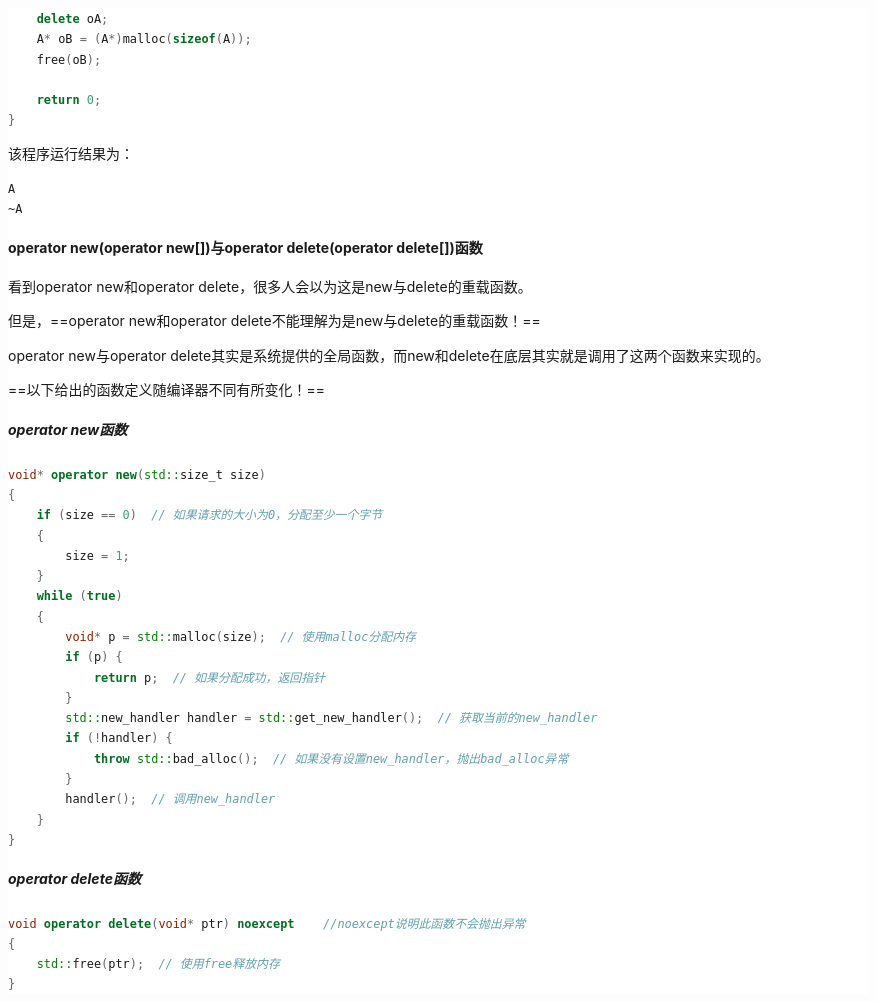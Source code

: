 ```cpp
    delete oA;
    A* oB = (A*)malloc(sizeof(A));
    free(oB);
    
    return 0;
}
```

该程序运行结果为：

```bash
A
~A
```

#### operator new(operator new[])与operator delete(operator delete[])函数

看到operator new和operator delete，很多人会以为这是new与delete的重载函数。

但是，==operator new和operator delete不能理解为是new与delete的重载函数！==

operator new与operator delete其实是系统提供的全局函数，而new和delete在底层其实就是调用了这两个函数来实现的。

==以下给出的函数定义随编译器不同有所变化！==

##### operator new函数

```cpp
void* operator new(std::size_t size) 
{
    if (size == 0)	// 如果请求的大小为0，分配至少一个字节
    {
        size = 1;
    }
    while (true)
    {
        void* p = std::malloc(size);  // 使用malloc分配内存
        if (p) {
            return p;  // 如果分配成功，返回指针
        }
        std::new_handler handler = std::get_new_handler();  // 获取当前的new_handler
        if (!handler) {
            throw std::bad_alloc();  // 如果没有设置new_handler，抛出bad_alloc异常
        }
        handler();  // 调用new_handler
    }
}
```

##### operator delete函数

```cpp
void operator delete(void* ptr) noexcept	//noexcept说明此函数不会抛出异常
{
    std::free(ptr);  // 使用free释放内存
}
```
